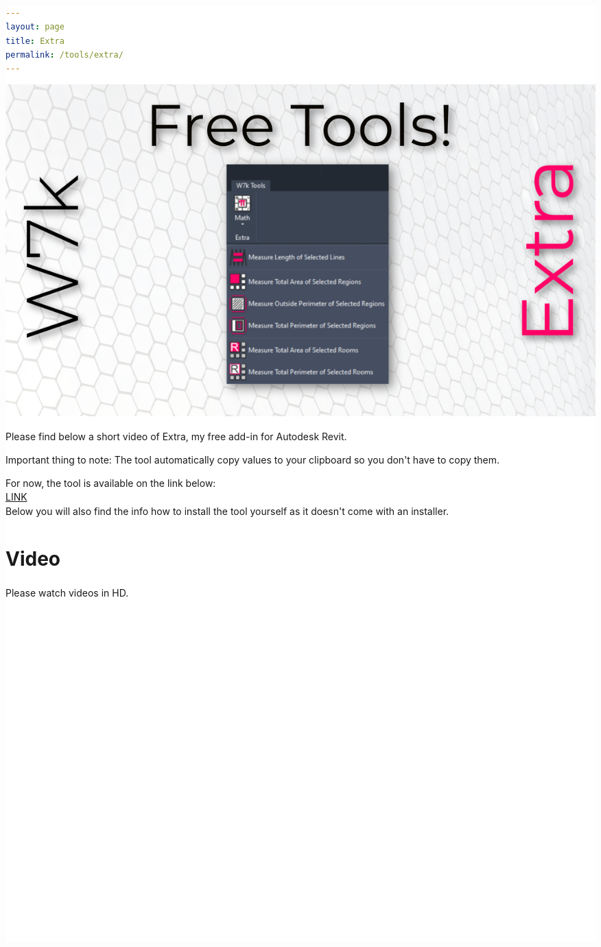 ```yaml
---
layout: page
title: Extra
permalink: /tools/extra/
---
```


![MainTab](/images/Tools/Extra/Extra_StronaGlowna.jpg)

Please find below a short video of Extra, my free add-in for Autodesk Revit.  

Important thing to note: The tool automatically copy values to your clipboard so you don't have to copy them.  

For now, the tool is available on the link below:  
[LINK](https://w7kpl-my.sharepoint.com/:u:/g/personal/jw_w7k_pl/EQ9t1KQROZBDmLGjvZ0fm5UB1QgRvUcR9G_OoYyt-qB0Rw?e=IUwXCZ)  
Below you will also find the info how to install the tool yourself as it doesn't come with an installer.  

# Video

Please watch videos in HD. 

<div>
  <div style="position:relative;padding-top:56.25%;">
    <iframe src="https://www.youtube.com/embed/CiwseMDqrXc?si=9TXDrEIPME-pOEhy" frameborder="0" allowfullscreen
      style="position:absolute;top:0;left:0;width:100%;height:100%;"></iframe>
  </div>
</div>
